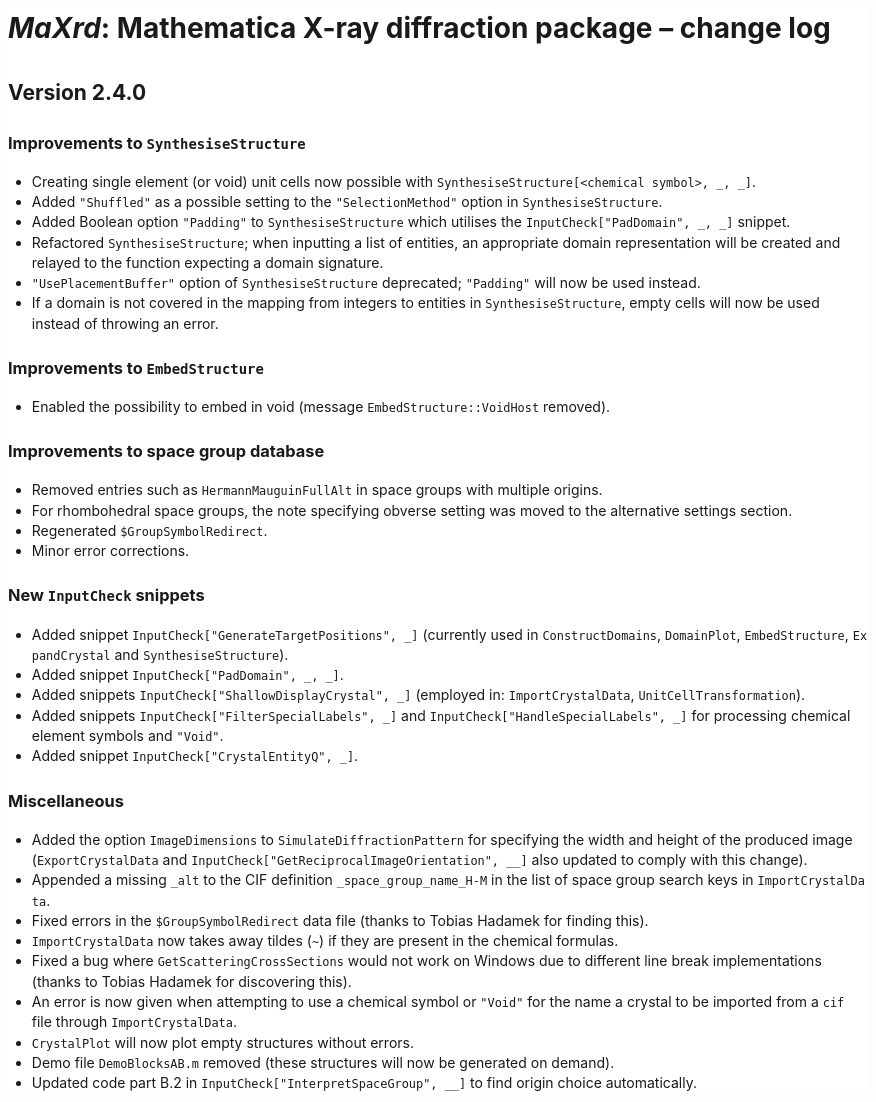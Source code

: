 # *MaXrd*: Mathematica X-ray diffraction package – change log

## Version 2.4.0
### Improvements to `SynthesiseStructure`
- Creating single element (or void) unit cells now possible with `SynthesiseStructure[<chemical symbol>, _, _]`.
- Added `"Shuffled"` as a possible setting to the `"SelectionMethod"` option in `SynthesiseStructure`.
- Added Boolean option `"Padding"` to `SynthesiseStructure` which utilises the `InputCheck["PadDomain", _, _]` snippet.
- Refactored `SynthesiseStructure`; when inputting a list of entities, an appropriate domain representation will be created and relayed to the function expecting a domain signature.
- `"UsePlacementBuffer"` option of `SynthesiseStructure` deprecated; `"Padding"` will now be used instead.
- If a domain is not covered in the mapping from integers to entities in `SynthesiseStructure`, empty cells will now be used instead of throwing an error.

### Improvements to `EmbedStructure`
- Enabled the possibility to embed in void (message `EmbedStructure::VoidHost` removed).

### Improvements to space group database
- Removed entries such as `HermannMauguinFullAlt` in space groups with multiple origins.
- For rhombohedral space groups, the note specifying obverse setting was moved to the alternative settings section.
- Regenerated `$GroupSymbolRedirect`.
- Minor error corrections.

### New `InputCheck` snippets
- Added snippet `InputCheck["GenerateTargetPositions", _]` (currently used in `ConstructDomains`, `DomainPlot`, `EmbedStructure`, `ExpandCrystal` and `SynthesiseStructure`).
- Added snippet `InputCheck["PadDomain", _, _]`.
- Added snippets `InputCheck["ShallowDisplayCrystal", _]` (employed in: `ImportCrystalData`, `UnitCellTransformation`).
- Added snippets `InputCheck["FilterSpecialLabels", _]` and `InputCheck["HandleSpecialLabels", _]` for processing chemical element symbols and `"Void"`.
- Added snippet `InputCheck["CrystalEntityQ", _]`.

### Miscellaneous
- Added the option `ImageDimensions` to `SimulateDiffractionPattern` for specifying the width and height of the produced image (`ExportCrystalData` and `InputCheck["GetReciprocalImageOrientation", __]` also updated to comply with this change).
- Appended a missing `_alt` to the CIF definition `_space_group_name_H-M` in the list of space group search keys in `ImportCrystalData`.
- Fixed errors in the `$GroupSymbolRedirect` data file (thanks to Tobias Hadamek for finding this).
- `ImportCrystalData` now takes away tildes (`~`) if they are present in the chemical formulas.
- Fixed a bug where `GetScatteringCrossSections` would not work on Windows due to different line break implementations (thanks to Tobias Hadamek for discovering this).
- An error is now given when attempting to use a chemical symbol or `"Void"` for the name a crystal to be imported from a `cif` file through `ImportCrystalData`.
- `CrystalPlot` will now plot empty structures without errors.
- Demo file `DemoBlocksAB.m` removed (these structures will now be generated on demand).
- Updated code part B.2 in `InputCheck["InterpretSpaceGroup", __]` to find origin choice automatically.

